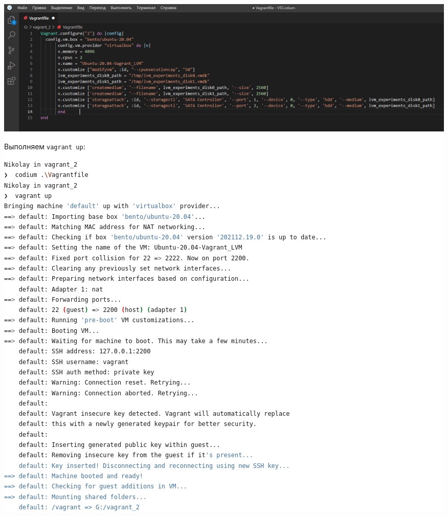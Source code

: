 ![Vagrantfile](img/img002.png)

Выполняем `vagrant up`:

```bash
Nikolay in vagrant_2
❯  codium .\Vagrantfile
Nikolay in vagrant_2
❯  vagrant up
Bringing machine 'default' up with 'virtualbox' provider...
==> default: Importing base box 'bento/ubuntu-20.04'...
==> default: Matching MAC address for NAT networking...
==> default: Checking if box 'bento/ubuntu-20.04' version '202112.19.0' is up to date...
==> default: Setting the name of the VM: Ubuntu-20.04-Vagrant_LVM
==> default: Fixed port collision for 22 => 2222. Now on port 2200.
==> default: Clearing any previously set network interfaces...
==> default: Preparing network interfaces based on configuration...
    default: Adapter 1: nat
==> default: Forwarding ports...
    default: 22 (guest) => 2200 (host) (adapter 1)
==> default: Running 'pre-boot' VM customizations...
==> default: Booting VM...
==> default: Waiting for machine to boot. This may take a few minutes...
    default: SSH address: 127.0.0.1:2200
    default: SSH username: vagrant
    default: SSH auth method: private key
    default: Warning: Connection reset. Retrying...
    default: Warning: Connection aborted. Retrying...
    default:
    default: Vagrant insecure key detected. Vagrant will automatically replace
    default: this with a newly generated keypair for better security.
    default:
    default: Inserting generated public key within guest...
    default: Removing insecure key from the guest if it's present...
    default: Key inserted! Disconnecting and reconnecting using new SSH key...
==> default: Machine booted and ready!
==> default: Checking for guest additions in VM...
==> default: Mounting shared folders...
    default: /vagrant => G:/vagrant_2
```
